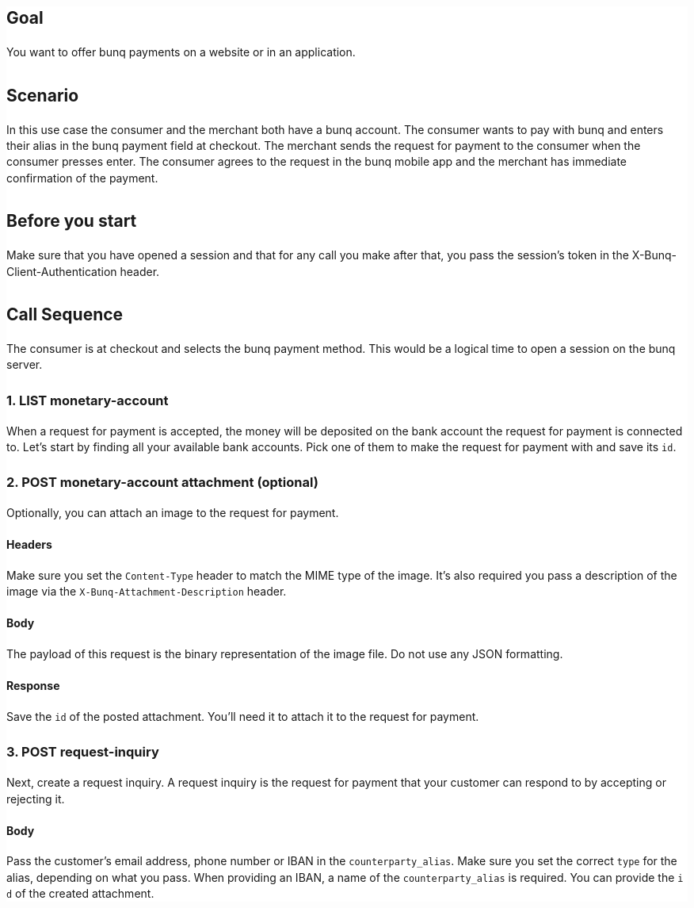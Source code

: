 ## Goal

You want to offer bunq payments on a website or in an application.

## Scenario

In this use case the consumer and the merchant both have a bunq account. The consumer wants to pay with bunq and enters their alias in the bunq payment field at checkout. The merchant sends the request for payment to the consumer when the consumer presses enter. The consumer agrees to the request in the bunq mobile app and the merchant has immediate confirmation of the payment.

## Before you start

Make sure that you have opened a session and that for any call you make after that, you pass the session’s token in the X-Bunq-Client-Authentication header.

## Call Sequence

The consumer is at checkout and selects the bunq payment method. This would be a logical time to open a session on the bunq server.

### 1. LIST monetary-account

When a request for payment is accepted, the money will be deposited on the bank account the request for payment is connected to. Let’s start by finding all your available bank accounts. Pick one of them to make the request for payment with and save its `id`.

### 2. POST monetary-account attachment (optional)

Optionally, you can attach an image to the request for payment.

#### Headers
Make sure you set the `Content-Type` header to match the MIME type of the image. It’s also required you pass a description of the image via the `X-Bunq-Attachment-Description` header.

#### Body
The payload of this request is the binary representation of the image file. Do not use any JSON formatting.

#### Response
Save the `id` of the posted attachment. You’ll need it to attach it to the request for payment.

### 3. POST request-inquiry

Next, create a request inquiry. A request inquiry is the request for payment that your customer can respond to by accepting or rejecting it.

#### Body

Pass the customer’s email address, phone number or IBAN in the `counterparty_alias`. Make sure you set the correct `type` for the alias, depending on what you pass. When providing an IBAN, a name of the `counterparty_alias` is required. You can provide the `id` of the created attachment.
